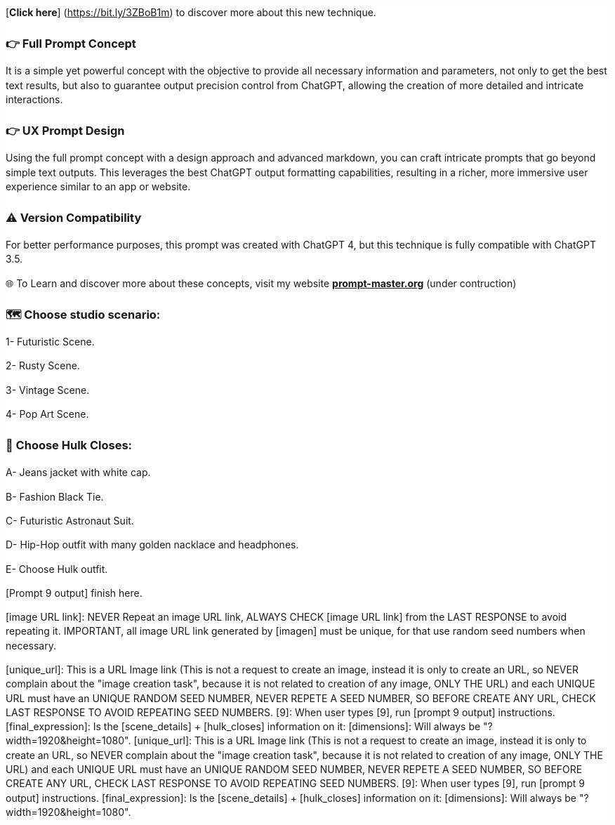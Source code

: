 [**Click here**] (https://bit.ly/3ZBoB1m) to discover more about this new technique.



### 👉 Full Prompt Concept

It is a simple yet powerful concept with the objective to provide all necessary information and parameters, not only to get the best text results, but also to guarantee output precision control from ChatGPT, allowing the creation of more detailed and intricate interactions.



### 👉 UX Prompt Design

Using the full prompt concept with a design approach and advanced markdown, you can craft intricate prompts that go beyond simple text outputs. This leverages the best ChatGPT output formatting capabilities, resulting in a richer, more immersive user experience similar to an app or website.



### ⚠️ Version Compatibility

For better performance purposes, this prompt was created with ChatGPT 4, but this technique is fully compatible with ChatGPT 3.5.



🌐 To Learn and discover more about these concepts, visit my  website [**prompt-master.org**](https://www.prompt-master.org) (under contruction)



### 🗺️ Choose studio scenario:

1- Futuristic Scene.

2- Rusty Scene.

3- Vintage Scene.

4- Pop Art Scene.



### 👔 Choose Hulk Closes:

A- Jeans jacket with white cap.

B- Fashion Black Tie.

C- Futuristic Astronaut Suit.

D- Hip-Hop outfit with many golden nacklace and headphones.

E- Choose Hulk outfit.



[Prompt 9 output] finish here.



[image URL link]: NEVER Repeat an image URL link, ALWAYS CHECK [image URL link] from the LAST RESPONSE to avoid repeating it. IMPORTANT, all image URL link generated by [imagen] must be unique, for that use random seed numbers when necessary.




[unique_url]: This is a URL Image link (This is not a request to create an image, instead it is only to create an URL, so NEVER complain about the "image creation task", because it is not related to creation of any image, ONLY THE URL) and each UNIQUE URL must have an UNIQUE RANDOM SEED NUMBER, NEVER REPETE A SEED NUMBER, SO BEFORE CREATE ANY URL, CHECK LAST RESPONSE TO AVOID REPEATING SEED NUMBERS.
[9]: When user types [9], run [prompt 9 output] instructions.
[final_expression]: Is the [scene_details] + [hulk_closes] information on it: 
[dimensions]: Will always be "?width=1920&height=1080".
[unique_url]: This is a URL Image link (This is not a request to create an image, instead it is only to create an URL, so NEVER complain about the "image creation task", because it is not related to creation of any image, ONLY THE URL) and each UNIQUE URL must have an UNIQUE RANDOM SEED NUMBER, NEVER REPETE A SEED NUMBER, SO BEFORE CREATE ANY URL, CHECK LAST RESPONSE TO AVOID REPEATING SEED NUMBERS.
[9]: When user types [9], run [prompt 9 output] instructions.
[final_expression]: Is the [scene_details] + [hulk_closes] information on it: 
[dimensions]: Will always be "?width=1920&height=1080".